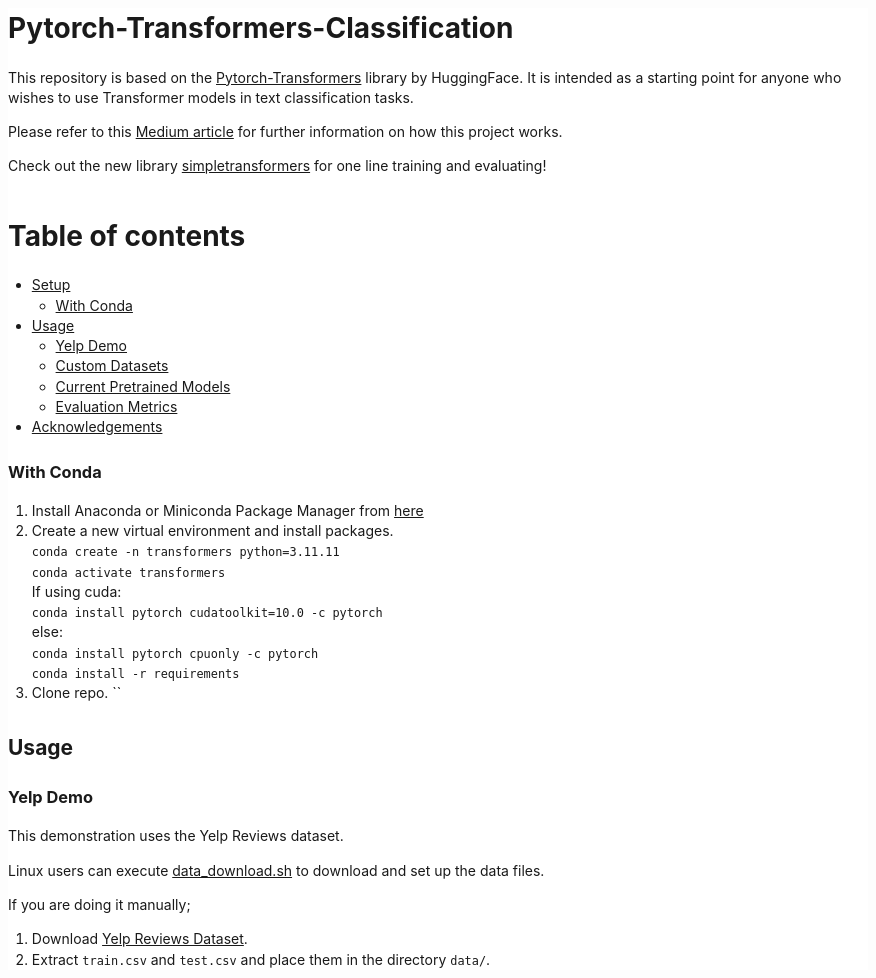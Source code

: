 # Pytorch-Transformers-Classification


This repository is based on the [Pytorch-Transformers](https://github.com/huggingface/pytorch-transformers) library by HuggingFace. It is intended as a starting point for anyone who wishes to use Transformer models in text classification tasks.

Please refer to this [Medium article](https://medium.com/p/https-medium-com-chaturangarajapakshe-text-classification-with-transformer-models-d370944b50ca?source=email-6b1e2355088e--writer.postDistributed&sk=f21ffeb66c03a9804572d7063f57c04e) for further information on how this project works.

Check out the new library [simpletransformers](https://github.com/ThilinaRajapakse/simpletransformers) for one line training and evaluating!

Table of contents
=================


   * [Setup](#Setup)
      * [With Conda](#with-conda)
   * [Usage](#usage)
      * [Yelp Demo](#yelp-demo)
      * [Custom Datasets](#custom-datasets)
      * [Current Pretrained Models](#current-pretrained-models)
      * [Evaluation Metrics](#evaluation-metrics)
   * [Acknowledgements](#acknowledgements)


### With Conda

1. Install Anaconda or Miniconda Package Manager from [here](https://www.anaconda.com/distribution/)
2. Create a new virtual environment and install packages.  
`conda create -n transformers python=3.11.11`  
`conda activate transformers`  
If using cuda:  
  `conda install pytorch cudatoolkit=10.0 -c pytorch`  
else:  
  `conda install pytorch cpuonly -c pytorch`  
`conda install -r requirements`  
3. Clone repo.
``

## Usage

### Yelp Demo

This demonstration uses the Yelp Reviews dataset.

Linux users can execute [data_download.sh](data_download.sh) to download and set up the data files.

If you are doing it manually;

1. Download [Yelp Reviews Dataset](https://s3.amazonaws.com/fast-ai-nlp/yelp_review_polarity_csv.tgz).
2. Extract `train.csv` and `test.csv` and place them in the directory `data/`.
